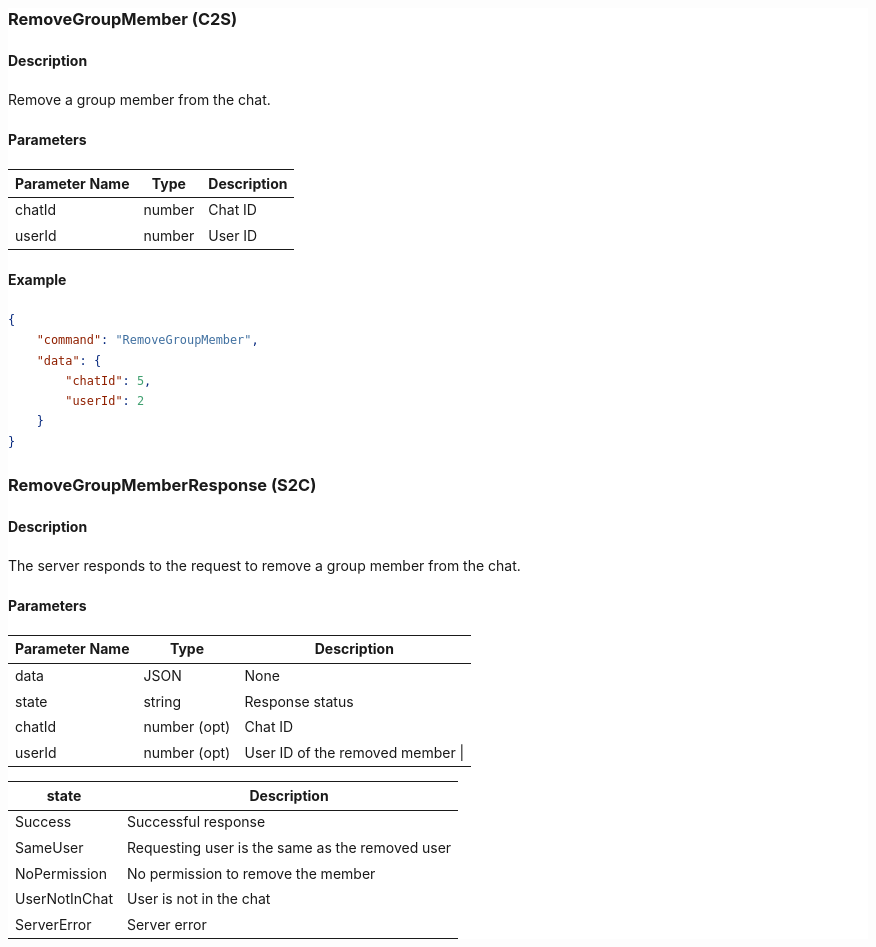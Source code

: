 ### RemoveGroupMember (C2S)

#### Description

Remove a group member from the chat.

#### Parameters

| Parameter Name | Type   | Description |
| -------------- | ------ | ----------- |
| chatId         | number | Chat ID     |
| userId         | number | User ID     |

#### Example

```json
{
    "command": "RemoveGroupMember",
    "data": {
		"chatId": 5,
        "userId": 2
    }
}
```

### RemoveGroupMemberResponse (S2C)

#### Description

The server responds to the request to remove a group member from the chat.

#### Parameters

| Parameter Name | Type         | Description                                       |
| -------------- | ------------ | ------------------------------------------------- |
| data           | JSON         | None                                              |
| state          | string       | Response status                                   |
| chatId         | number (opt) | Chat ID                                           |
| userId         | number (opt) | User ID of the removed member                  \| |

| state         | Description                                     |
| ------------- | ----------------------------------------------- |
| Success       | Successful response                             |
| SameUser      | Requesting user is the same as the removed user |
| NoPermission  | No permission to remove the member              |
| UserNotInChat | User is not in the chat                         |
| ServerError   | Server error                                    |
